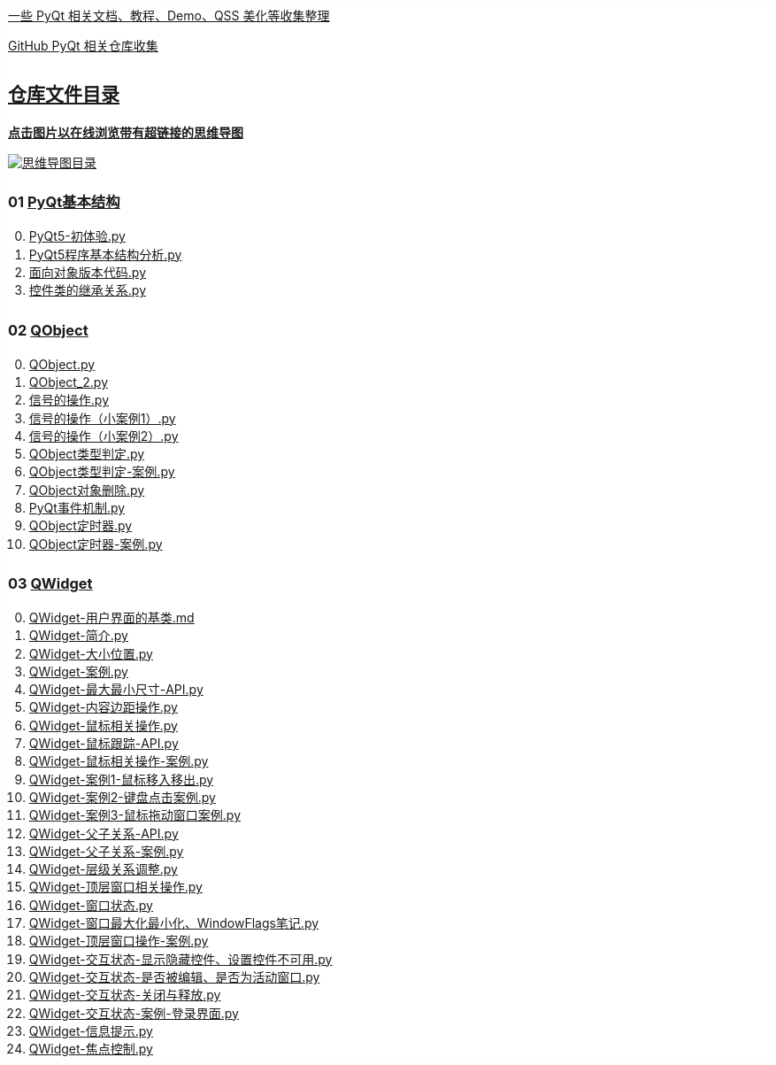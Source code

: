 [一些 PyQt 相关文档、教程、Demo、QSS 美化等收集整理](share.md)

[GitHub PyQt 相关仓库收集](https://github.com/stars/muziing/lists/pyqt)

## [仓库文件目录](toc.md)

**[点击图片以在线浏览带有超链接的思维导图](https://www.processon.com/view/link/60f23569637689739c3a5cbb)**

[![思维导图目录](http://processon.com/chart_image/60f231530791291daf471f7f.png)](https://www.processon.com/view/link/60f23569637689739c3a5cbb)

### 01 [PyQt基本结构](./01-PyQt基本结构)

0. [PyQt5-初体验.py](./01-PyQt基本结构/01-PyQt5-初体验.py)
1. [PyQt5程序基本结构分析.py](./01-PyQt基本结构/02-PyQt5程序基本结构分析.py)
2. [面向对象版本代码.py](./01-PyQt基本结构/03-面向对象版本代码.py)
3. [控件类的继承关系.py](./01-PyQt基本结构/04-控件类的继承关系.py)

### 02 [QObject](./02-QObject)

0. [QObject.py](./02-QObject/01-QObject.py)
1. [QObject_2.py](./02-QObject/02-QObject_2.py)
2. [信号的操作.py](./02-QObject/03-信号的操作.py)
3. [信号的操作（小案例1）.py](./02-QObject/04-信号的操作（小案例1）.py)
4. [信号的操作（小案例2）.py](./02-QObject/05-信号的操作（小案例2）.py)
5. [QObject类型判定.py](./02-QObject/06-QObject类型判定.py)
6. [QObject类型判定-案例.py](./02-QObject/07-QObject类型判定-案例.py)
7. [QObject对象删除.py](./02-QObject/08-QObject对象删除.py)
8. [PyQt事件机制.py](./02-QObject/09-PyQt事件机制.py)
9. [QObject定时器.py](./02-QObject/10-QObject定时器.py)
10. [QObject定时器-案例.py](./02-QObject/11-QObject定时器-案例.py)

### 03 [QWidget](./03-QWidget)

0. [QWidget-用户界面的基类.md](./03-QWidget/00-QWidget-用户界面的基类.md)
1. [QWidget-简介.py](./03-QWidget/01-QWidget-简介.py)
2. [QWidget-大小位置.py](./03-QWidget/02-QWidget-大小位置.py)
3. [QWidget-案例.py](./03-QWidget/03-QWidget-案例.py)
4. [QWidget-最大最小尺寸-API.py](./03-QWidget/04-QWidget-最大最小尺寸-API.py)
5. [QWidget-内容边距操作.py](./03-QWidget/05-QWidget-内容边距操作.py)
6. [QWidget-鼠标相关操作.py](./03-QWidget/06-QWidget-鼠标相关操作.py)
7. [QWidget-鼠标跟踪-API.py](./03-QWidget/07-QWidget-鼠标跟踪-API.py)
8. [QWidget-鼠标相关操作-案例.py](./03-QWidget/08-QWidget-鼠标相关操作-案例.py)
9. [QWidget-案例1-鼠标移入移出.py](./03-QWidget/09-QWidget-案例1-鼠标移入移出.py)
10. [QWidget-案例2-键盘点击案例.py](./03-QWidget/10-QWidget-案例2-键盘点击案例.py)
11. [QWidget-案例3-鼠标拖动窗口案例.py](./03-QWidget/11-QWidget-案例3-鼠标拖动窗口案例.py)
12. [QWidget-父子关系-API.py](./03-QWidget/12-QWidget-父子关系-API.py)
13. [QWidget-父子关系-案例.py](./03-QWidget/13-QWidget-父子关系-案例.py)
14. [QWidget-层级关系调整.py](./03-QWidget/14-QWidget-层级关系调整.py)
15. [QWidget-顶层窗口相关操作.py](./03-QWidget/15-QWidget-顶层窗口相关操作.py)
16. [QWidget-窗口状态.py](./03-QWidget/16-QWidget-窗口状态.py)
17. [QWidget-窗口最大化最小化、WindowFlags笔记.py](./03-QWidget/17-QWidget-窗口最大化最小化、WindowFlags笔记.py)
18. [QWidget-顶层窗口操作-案例.py](./03-QWidget/18-QWidget-顶层窗口操作-案例.py)
19. [QWidget-交互状态-显示隐藏控件、设置控件不可用.py](./03-QWidget/19-QWidget-交互状态-显示隐藏控件、设置控件不可用.py)
20. [QWidget-交互状态-是否被编辑、是否为活动窗口.py](./03-QWidget/20-QWidget-交互状态-是否被编辑、是否为活动窗口.py)
21. [QWidget-交互状态-关闭与释放.py](./03-QWidget/21-QWidget-交互状态-关闭与释放.py)
22. [QWidget-交互状态-案例-登录界面.py](./03-QWidget/22-QWidget-交互状态-案例-登录界面.py)
23. [QWidget-信息提示.py](./03-QWidget/23-QWidget-信息提示.py)
24. [QWidget-焦点控制.py](./03-QWidget/24-QWidget-焦点控制.py)

